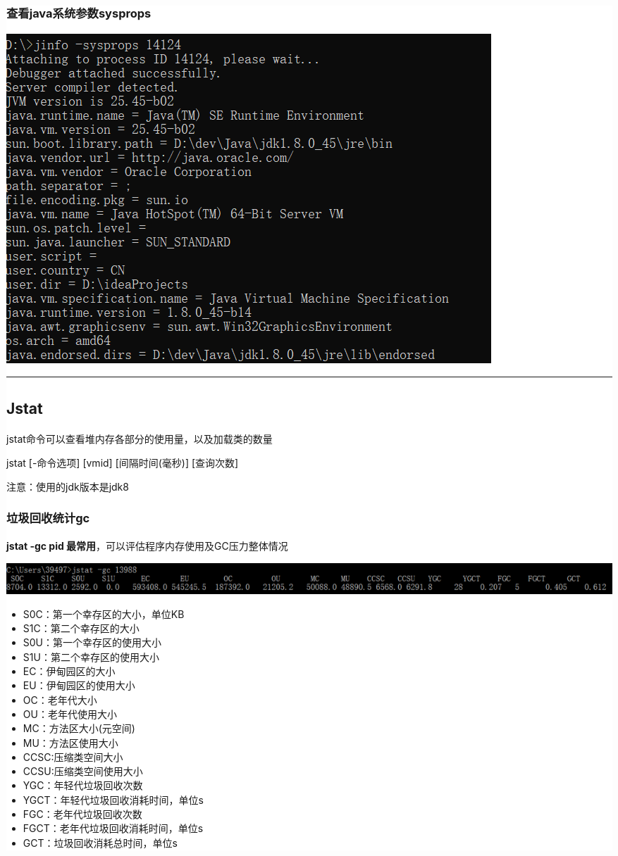 ### 查看java系统参数sysprops

![img](/images/java/96333.png)

------------

## **Jstat**

jstat命令可以查看堆内存各部分的使用量，以及加载类的数量

jstat [-命令选项] [vmid] [间隔时间(毫秒)] [查询次数]

注意：使用的jdk版本是jdk8

### 垃圾回收统计gc

**jstat -gc pid 最常用**，可以评估程序内存使用及GC压力整体情况

![img](/images/java/96314.png)

- S0C：第一个幸存区的大小，单位KB
- S1C：第二个幸存区的大小
- S0U：第一个幸存区的使用大小
- S1U：第二个幸存区的使用大小
- EC：伊甸园区的大小
- EU：伊甸园区的使用大小
- OC：老年代大小
- OU：老年代使用大小
- MC：方法区大小(元空间)
- MU：方法区使用大小
- CCSC:压缩类空间大小
- CCSU:压缩类空间使用大小
- YGC：年轻代垃圾回收次数
- YGCT：年轻代垃圾回收消耗时间，单位s
- FGC：老年代垃圾回收次数 
- FGCT：老年代垃圾回收消耗时间，单位s
- GCT：垃圾回收消耗总时间，单位s
